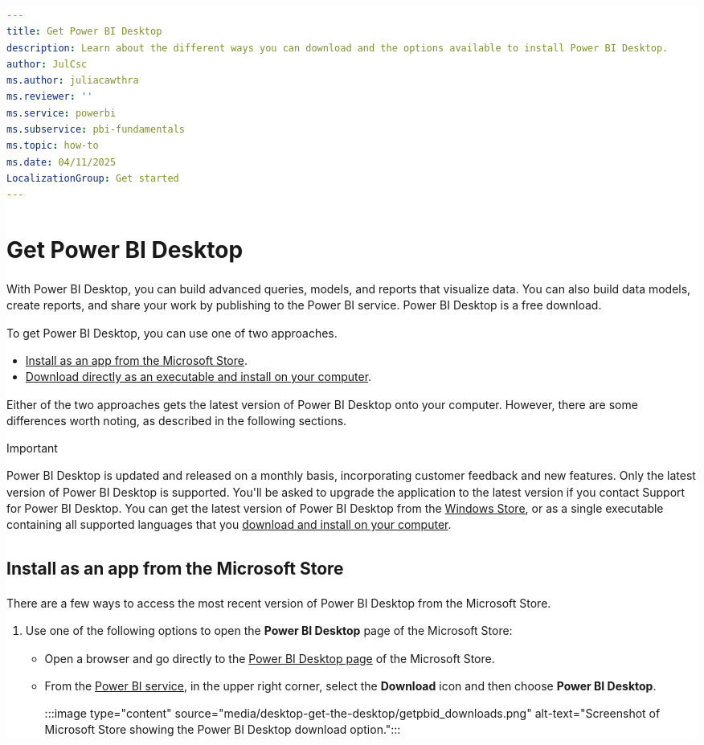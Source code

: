 ```yaml
---
title: Get Power BI Desktop
description: Learn about the different ways you can download and the options available to install Power BI Desktop.
author: JulCsc
ms.author: juliacawthra
ms.reviewer: ''
ms.service: powerbi
ms.subservice: pbi-fundamentals
ms.topic: how-to
ms.date: 04/11/2025
LocalizationGroup: Get started
---
```

# Get Power BI Desktop

With Power BI Desktop, you can build advanced queries, models, and reports that visualize data. You can also build data models, create reports, and share your work by publishing to the Power BI service. Power BI Desktop is a free download.

To get Power BI Desktop, you can use one of two approaches.

* [Install as an app from the Microsoft Store](#install-as-an-app-from-the-microsoft-store).
* [Download directly as an executable and install on your computer](#download-power-bi-desktop-directly).

Either of the two approaches gets the latest version of Power BI Desktop onto your computer. However, there are some differences worth noting, as described in the following sections.

> [!IMPORTANT]
> Power BI Desktop is updated and released on a monthly basis, incorporating customer feedback and new features. Only the latest version of Power BI Desktop is supported. You'll be asked to upgrade the application to the latest version if you contact Support for Power BI Desktop. You can get the latest version of Power BI Desktop from the [Windows Store](https://aka.ms/pbidesktopstore), or as a single executable containing all supported languages that you [download and install on your computer](https://www.microsoft.com/download/details.aspx?id=58494).

## Install as an app from the Microsoft Store

There are a few ways to access the most recent version of Power BI Desktop from the Microsoft Store.

1. Use one of the following options to open the **Power BI Desktop** page of the Microsoft Store:

   * Open a browser and go directly to the [Power BI Desktop page](https://aka.ms/pbidesktopstore) of the Microsoft Store.

   * From the [Power BI service](./service-get-started.md), in the upper right corner, select the **Download** icon and then choose **Power BI Desktop**.

      :::image type="content" source="media/desktop-get-the-desktop/getpbid_downloads.png" alt-text="Screenshot of Microsoft Store showing the Power BI Desktop download option.":::
